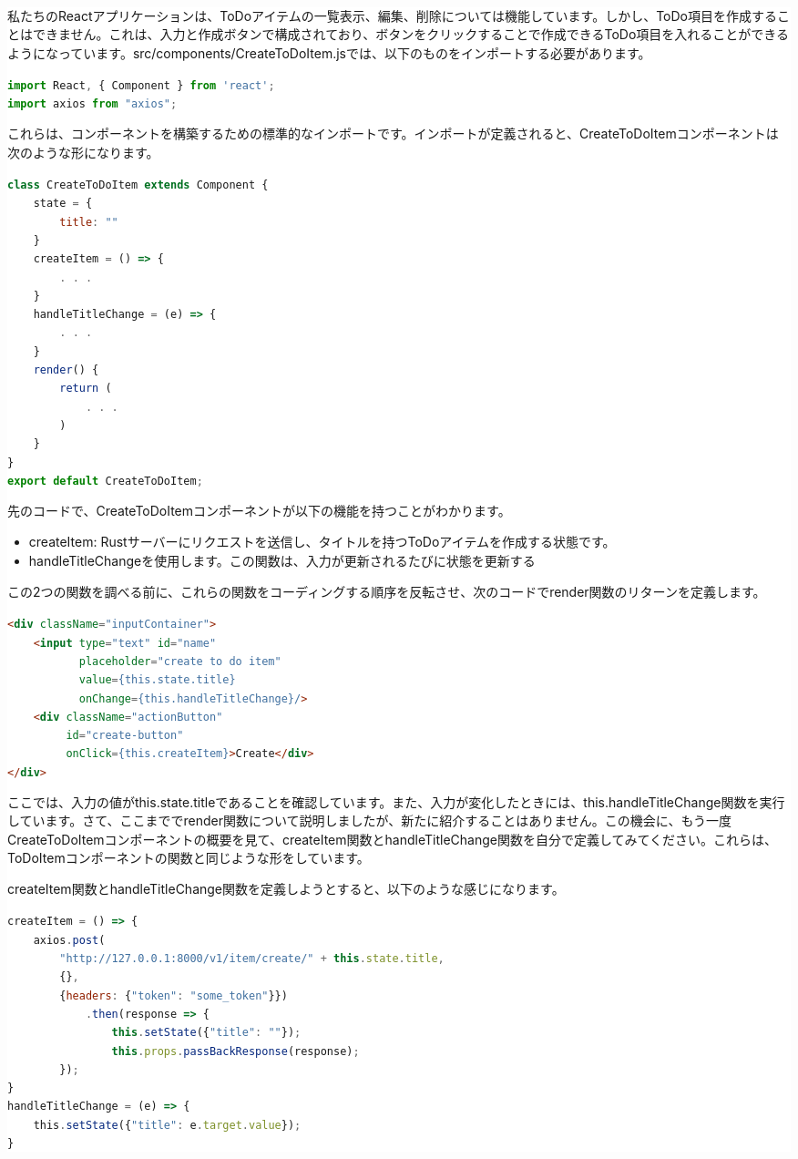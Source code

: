 私たちのReactアプリケーションは、ToDoアイテムの一覧表示、編集、削除については機能しています。しかし、ToDo項目を作成することはできません。これは、入力と作成ボタンで構成されており、ボタンをクリックすることで作成できるToDo項目を入れることができるようになっています。src/components/CreateToDoItem.jsでは、以下のものをインポートする必要があります。

```js
import React, { Component } from 'react';
import axios from "axios";
```

これらは、コンポーネントを構築するための標準的なインポートです。インポートが定義されると、CreateToDoItemコンポーネントは次のような形になります。

```js
class CreateToDoItem extends Component {
    state = {
        title: ""
    }
    createItem = () => {
        . . .
    }
    handleTitleChange = (e) => {
        . . .
    }
    render() {
        return (
            . . .
        )
    }
}
export default CreateToDoItem;
```

先のコードで、CreateToDoItemコンポーネントが以下の機能を持つことがわかります。

- createItem: Rustサーバーにリクエストを送信し、タイトルを持つToDoアイテムを作成する状態です。
- handleTitleChangeを使用します。この関数は、入力が更新されるたびに状態を更新する

この2つの関数を調べる前に、これらの関数をコーディングする順序を反転させ、次のコードでrender関数のリターンを定義します。

```html
<div className="inputContainer">
    <input type="text" id="name"
           placeholder="create to do item"
           value={this.state.title}
           onChange={this.handleTitleChange}/>
    <div className="actionButton"
         id="create-button"
         onClick={this.createItem}>Create</div>
</div>
```

ここでは、入力の値がthis.state.titleであることを確認しています。また、入力が変化したときには、this.handleTitleChange関数を実行しています。さて、ここまででrender関数について説明しましたが、新たに紹介することはありません。この機会に、もう一度CreateToDoItemコンポーネントの概要を見て、createItem関数とhandleTitleChange関数を自分で定義してみてください。これらは、ToDoItemコンポーネントの関数と同じような形をしています。

createItem関数とhandleTitleChange関数を定義しようとすると、以下のような感じになります。

```js
createItem = () => {
    axios.post(
        "http://127.0.0.1:8000/v1/item/create/" + this.state.title,
        {},
        {headers: {"token": "some_token"}})
            .then(response => {
                this.setState({"title": ""});
                this.props.passBackResponse(response);
        });
}
handleTitleChange = (e) => {
    this.setState({"title": e.target.value});
}    
```